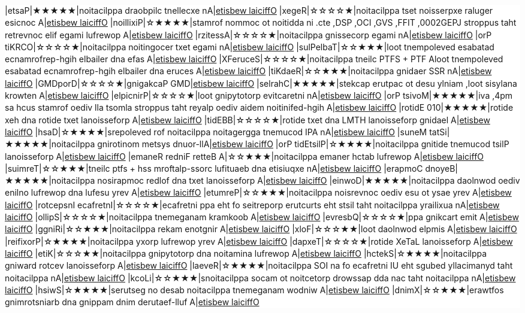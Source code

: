 |etsaP|★★★★★|noitacilppa draobpilc tnellecxe nA|[etisbew laiciffO](http://pasteapp.me/)
|xegeR|☆☆☆☆★|noitacilppa tset noisserpxe raluger esicnoc A|[etisbew laiciffO](https://motionobj.com/regex/)
|noillixiP|☆★★★★|stamrof nommoc ot noitidda ni .cte ,DSP ,OCI ,GVS ,FFIT ,0002GEPJ stroppus taht retrevnoc elif egami lufrewop A|[etisbew laiciffO](https://www.nchsoftware.com/imageconverter/index.html)
|rzitessA|☆☆☆☆★|noitacilppa gnissecorp egami nA|[etisbew laiciffO](https://assetizr.com/)
|orP tiKRCO|☆☆☆☆★|noitacilppa noitingocer txet egami nA|[etisbew laiciffO](http://ocrkit.com/)
|sulPelbaT|☆☆★★★|loot tnempoleved esabatad ecnamrofrep-hgih elbailer dna efas A|[etisbew laiciffO](https://tableplus.io/)
|XFeruceS|☆☆☆☆★|noitacilppa tneilc PTFS + PTF Aloot tnempoleved esabatad ecnamrofrep-hgih elbailer dna eruces A|[etisbew laiciffO](https://www.vandyke.com/products/securefx/)
|tiKdaeR|☆☆★★★|noitacilppa gnidaer SSR nA|[etisbew laiciffO](http://readkitapp.com/)
|GMDporD|☆☆☆☆★|gnigakcaP GMD|[etisbew laiciffO](https://c-command.com/dropdmg/)
|selrahC|★★★★★|stekcap erutpac ot desu ylniam ,loot sisylana krowten A|[etisbew laiciffO](https://www.charlesproxy.com/)
|elpicnirP|☆☆☆☆★|loot gnipytotorp evitcaretni nA|[etisbew laiciffO](http://principleformac.com/)
|orP tsivoM|★★★★★|iva ,4pm sa hcus stamrof oediv lla tsomla stroppus taht reyalp oediv aidem noitinifed-hgih A|[etisbew laiciffO](http://cocoable.com/)
|rotidE 010|★★★★★|rotide xeh dna rotide txet lanoisseforp A|[etisbew laiciffO](https://www.sweetscape.com/010editor/)
|tidEBB|☆☆☆☆★|rotide txet dna LMTH lanoisseforp gnidael A|[etisbew laiciffO](https://www.barebones.com/products/bbedit/)
|hsaD|☆★★★★|srepoleved rof noitacilppa noitagergga tnemucod IPA nA|[etisbew laiciffO](https://kapeli.com/dash)
|suneM tatSi|★★★★★|noitacilppa gnirotinom metsys dnuor-llA|[etisbew laiciffO](https://bjango.com/mac/istatmenus/)
|orP tidEtsilP|☆★★★★|noitacilppa gnitide tnemucod tsilP lanoisseforp A|[etisbew laiciffO](https://www.fatcatsoftware.com/plisteditpro/)
|emaneR redniF retteB A|☆☆★★★|noitacilppa emaner hctab lufrewop A|[etisbew laiciffO](http://www.publicspace.net/ABetterFinderRename/)
|suimreT|☆☆★★★|tneilc ptfs + hss mroftalp-ssorc lufituaeb dna etisiuqxe nA|[etisbew laiciffO](https://www.termius.com/)
|erapmoC dnoyeB|★★★★★|noitacilppa nosirapmoc redlof dna txet lanoisseforp A|[etisbew laiciffO](https://www.scootersoftware.com/)
|einwoD|★★★★★|noitacilppa daolnwod oediv enilno lufrewop dna lufesu yrev A|[etisbew laiciffO](https://software.charliemonroe.net/downie/)
|etumreP|☆☆★★★|noitacilppa noisrevnoc oediv esu ot ysae yrev A|[etisbew laiciffO](https://software.charliemonroe.net/permute/)
|rotcepsnI ecafretnI|☆☆☆☆★|ecafretni ppa eht fo seitreporp erutcurts eht stsil taht noitacilppa yrailixua nA|[etisbew laiciffO](https://www.interface-inspector.com/)
|ollipS|☆☆☆☆★|noitacilppa tnemeganam kramkoob A|[etisbew laiciffO](https://bananafishsoftware.com/products/spillo/)
|evresbQ|☆☆☆☆★|ppa gnikcart emit A|[etisbew laiciffO](https://qotoqot.com/qbserve/)
|ggniRi|☆☆★★★|noitacilppa rekam enotgnir A|[etisbew laiciffO](https://softorino.com/iringg/)
|xloF|☆☆☆★★|loot daolnwod elpmis A|[etisbew laiciffO](https://mac.eltima.com/download-manager.html)
|reifixorP|☆★★★★|noitacilppa yxorp lufrewop yrev A|[etisbew laiciffO](https://www.proxifier.com/)
|dapxeT|☆☆☆☆★|rotide XeTaL lanoisseforp A|[etisbew laiciffO](https://www.texpad.com/)
|etiK|☆☆☆★★|noitacilppa gnipytotorp dna noitamina lufrewop A|[etisbew laiciffO](https://kiteapp.co/)
|hctekS|☆★★★★|noitacilppa gniward rotcev lanoisseforp A|[etisbew laiciffO](https://www.sketch.com/)
|laeveR|☆★★★★|noitacilppa SOI na fo ecafretni IU eht sgubed yllacimanyd taht noitacilppa nA|[etisbew laiciffO](https://revealapp.com/)
|kcoLi|☆☆★★★|snoitacilppa socam ot noitcetorp drowssap dda nac taht noitacilppa nA|[etisbew laiciffO](http://www.osxbytes.com/ilock.html)
|hsiwS|☆★★★★|serutseg no desab noitacilppa tnemeganam wodniw A|[etisbew laiciffO](https://highlyopinionated.co/swish/)
|dnimX|☆☆★★★|erawtfos gnimrotsniarb dna gnippam dnim derutaef-lluf A|[etisbew laiciffO](https://xmind.cn/)
